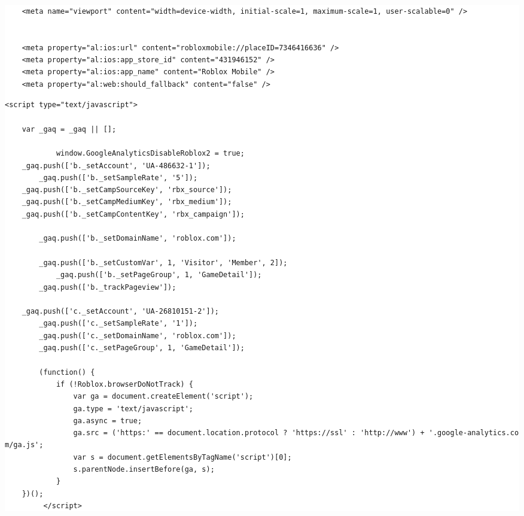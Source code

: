 <script type="text/javascript" onerror="Roblox.BundleDetector && Roblox.BundleDetector.reportBundleError(this)" data-monitor="true" data-bundlename="RealTime" data-bundle-source="Main" src="https://js.rbxcdn.com/90a9b94ff79ab10bb71bf85176765ba27108c80382dd526612085139021ed6bb.js"></script>
<script type="text/javascript" onerror="Roblox.BundleDetector && Roblox.BundleDetector.reportBundleError(this)" data-monitor="true" data-bundlename="CrossTabCommunication" data-bundle-source="Main" src="https://js.rbxcdn.com/948f3bfc9bbd152f537592b51c1a7765cdc0dfc538d74b7e5fc696c476c8792b.js"></script>
    
        <meta name="viewport" content="width=device-width, initial-scale=1, maximum-scale=1, user-scalable=0" />


        <meta property="al:ios:url" content="robloxmobile://placeID=7346416636" />
        <meta property="al:ios:app_store_id" content="431946152" />
        <meta property="al:ios:app_name" content="Roblox Mobile" />
        <meta property="al:web:should_fallback" content="false" />
    


<script>
    //Set if it browser's do not track flag is enabled
    var Roblox = Roblox || {};
    (function() {
        var dnt = navigator.doNotTrack || window.doNotTrack || navigator.msDoNotTrack;
        if (typeof window.external !== "undefined" &&
            typeof window.external.msTrackingProtectionEnabled !== "undefined") {
            dnt = dnt || window.external.msTrackingProtectionEnabled();
        }
        Roblox.browserDoNotTrack = dnt == "1" || dnt == "yes" || dnt === true;
    })();
</script>

    <script type="text/javascript">

        var _gaq = _gaq || [];

                window.GoogleAnalyticsDisableRoblox2 = true;
        _gaq.push(['b._setAccount', 'UA-486632-1']);
            _gaq.push(['b._setSampleRate', '5']);
        _gaq.push(['b._setCampSourceKey', 'rbx_source']);
        _gaq.push(['b._setCampMediumKey', 'rbx_medium']);
        _gaq.push(['b._setCampContentKey', 'rbx_campaign']);

            _gaq.push(['b._setDomainName', 'roblox.com']);

            _gaq.push(['b._setCustomVar', 1, 'Visitor', 'Member', 2]);
                _gaq.push(['b._setPageGroup', 1, 'GameDetail']);
            _gaq.push(['b._trackPageview']);

        _gaq.push(['c._setAccount', 'UA-26810151-2']);
            _gaq.push(['c._setSampleRate', '1']);
            _gaq.push(['c._setDomainName', 'roblox.com']);
            _gaq.push(['c._setPageGroup', 1, 'GameDetail']);

            (function() {
                if (!Roblox.browserDoNotTrack) {
                    var ga = document.createElement('script');
                    ga.type = 'text/javascript';
                    ga.async = true;
                    ga.src = ('https:' == document.location.protocol ? 'https://ssl' : 'http://www') + '.google-analytics.com/ga.js';
                    var s = document.getElementsByTagName('script')[0];
                    s.parentNode.insertBefore(ga, s);
                }
        })();
             </script>

